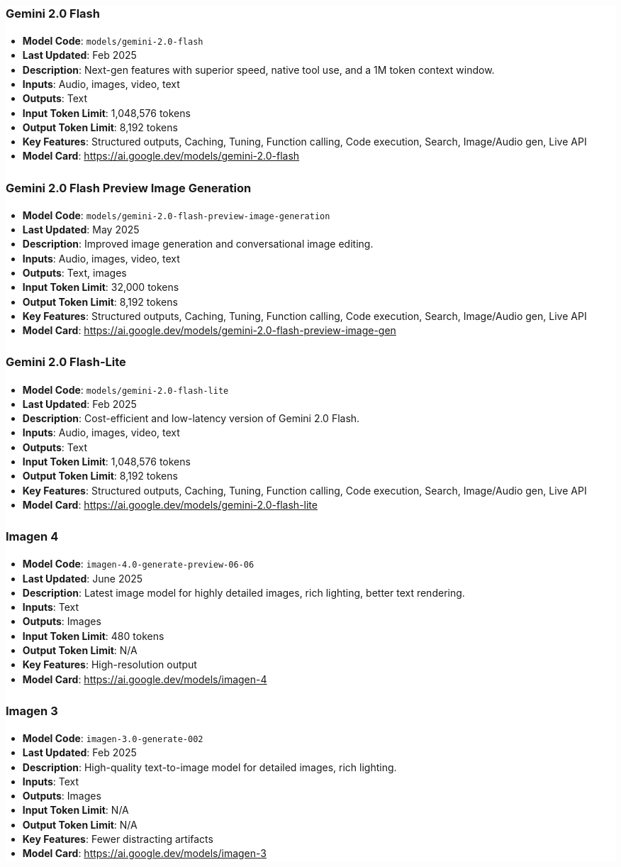 ### Gemini 2.0 Flash
- **Model Code**: `models/gemini-2.0-flash`
- **Last Updated**: Feb 2025
- **Description**: Next-gen features with superior speed, native tool use, and a 1M token context window.
- **Inputs**: Audio, images, video, text
- **Outputs**: Text
- **Input Token Limit**: 1,048,576 tokens
- **Output Token Limit**: 8,192 tokens
- **Key Features**: Structured outputs, Caching, Tuning, Function calling, Code execution, Search, Image/Audio gen, Live API
- **Model Card**: https://ai.google.dev/models/gemini-2.0-flash

### Gemini 2.0 Flash Preview Image Generation
- **Model Code**: `models/gemini-2.0-flash-preview-image-generation`
- **Last Updated**: May 2025
- **Description**: Improved image generation and conversational image editing.
- **Inputs**: Audio, images, video, text
- **Outputs**: Text, images
- **Input Token Limit**: 32,000 tokens
- **Output Token Limit**: 8,192 tokens
- **Key Features**: Structured outputs, Caching, Tuning, Function calling, Code execution, Search, Image/Audio gen, Live API
- **Model Card**: https://ai.google.dev/models/gemini-2.0-flash-preview-image-gen

### Gemini 2.0 Flash-Lite
- **Model Code**: `models/gemini-2.0-flash-lite`
- **Last Updated**: Feb 2025
- **Description**: Cost-efficient and low-latency version of Gemini 2.0 Flash.
- **Inputs**: Audio, images, video, text
- **Outputs**: Text
- **Input Token Limit**: 1,048,576 tokens
- **Output Token Limit**: 8,192 tokens
- **Key Features**: Structured outputs, Caching, Tuning, Function calling, Code execution, Search, Image/Audio gen, Live API
- **Model Card**: https://ai.google.dev/models/gemini-2.0-flash-lite

### Imagen 4
- **Model Code**: `imagen-4.0-generate-preview-06-06`
- **Last Updated**: June 2025
- **Description**: Latest image model for highly detailed images, rich lighting, better text rendering.
- **Inputs**: Text
- **Outputs**: Images
- **Input Token Limit**: 480 tokens
- **Output Token Limit**: N/A
- **Key Features**: High-resolution output
- **Model Card**: https://ai.google.dev/models/imagen-4

### Imagen 3
- **Model Code**: `imagen-3.0-generate-002`
- **Last Updated**: Feb 2025
- **Description**: High-quality text-to-image model for detailed images, rich lighting.
- **Inputs**: Text
- **Outputs**: Images
- **Input Token Limit**: N/A
- **Output Token Limit**: N/A
- **Key Features**: Fewer distracting artifacts
- **Model Card**: https://ai.google.dev/models/imagen-3
